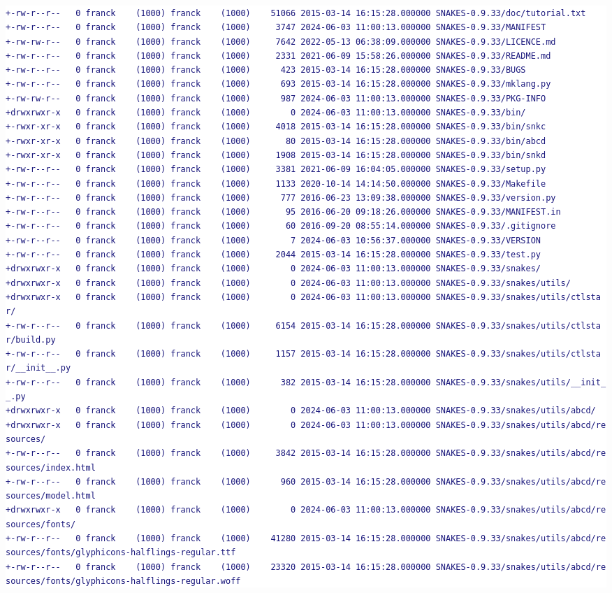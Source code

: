 ```diff
+-rw-r--r--   0 franck    (1000) franck    (1000)    51066 2015-03-14 16:15:28.000000 SNAKES-0.9.33/doc/tutorial.txt
+-rw-r--r--   0 franck    (1000) franck    (1000)     3747 2024-06-03 11:00:13.000000 SNAKES-0.9.33/MANIFEST
+-rw-rw-r--   0 franck    (1000) franck    (1000)     7642 2022-05-13 06:38:09.000000 SNAKES-0.9.33/LICENCE.md
+-rw-r--r--   0 franck    (1000) franck    (1000)     2331 2021-06-09 15:58:26.000000 SNAKES-0.9.33/README.md
+-rw-r--r--   0 franck    (1000) franck    (1000)      423 2015-03-14 16:15:28.000000 SNAKES-0.9.33/BUGS
+-rw-r--r--   0 franck    (1000) franck    (1000)      693 2015-03-14 16:15:28.000000 SNAKES-0.9.33/mklang.py
+-rw-rw-r--   0 franck    (1000) franck    (1000)      987 2024-06-03 11:00:13.000000 SNAKES-0.9.33/PKG-INFO
+drwxrwxr-x   0 franck    (1000) franck    (1000)        0 2024-06-03 11:00:13.000000 SNAKES-0.9.33/bin/
+-rwxr-xr-x   0 franck    (1000) franck    (1000)     4018 2015-03-14 16:15:28.000000 SNAKES-0.9.33/bin/snkc
+-rwxr-xr-x   0 franck    (1000) franck    (1000)       80 2015-03-14 16:15:28.000000 SNAKES-0.9.33/bin/abcd
+-rwxr-xr-x   0 franck    (1000) franck    (1000)     1908 2015-03-14 16:15:28.000000 SNAKES-0.9.33/bin/snkd
+-rw-r--r--   0 franck    (1000) franck    (1000)     3381 2021-06-09 16:04:05.000000 SNAKES-0.9.33/setup.py
+-rw-r--r--   0 franck    (1000) franck    (1000)     1133 2020-10-14 14:14:50.000000 SNAKES-0.9.33/Makefile
+-rw-r--r--   0 franck    (1000) franck    (1000)      777 2016-06-23 13:09:38.000000 SNAKES-0.9.33/version.py
+-rw-r--r--   0 franck    (1000) franck    (1000)       95 2016-06-20 09:18:26.000000 SNAKES-0.9.33/MANIFEST.in
+-rw-r--r--   0 franck    (1000) franck    (1000)       60 2016-09-20 08:55:14.000000 SNAKES-0.9.33/.gitignore
+-rw-r--r--   0 franck    (1000) franck    (1000)        7 2024-06-03 10:56:37.000000 SNAKES-0.9.33/VERSION
+-rw-r--r--   0 franck    (1000) franck    (1000)     2044 2015-03-14 16:15:28.000000 SNAKES-0.9.33/test.py
+drwxrwxr-x   0 franck    (1000) franck    (1000)        0 2024-06-03 11:00:13.000000 SNAKES-0.9.33/snakes/
+drwxrwxr-x   0 franck    (1000) franck    (1000)        0 2024-06-03 11:00:13.000000 SNAKES-0.9.33/snakes/utils/
+drwxrwxr-x   0 franck    (1000) franck    (1000)        0 2024-06-03 11:00:13.000000 SNAKES-0.9.33/snakes/utils/ctlstar/
+-rw-r--r--   0 franck    (1000) franck    (1000)     6154 2015-03-14 16:15:28.000000 SNAKES-0.9.33/snakes/utils/ctlstar/build.py
+-rw-r--r--   0 franck    (1000) franck    (1000)     1157 2015-03-14 16:15:28.000000 SNAKES-0.9.33/snakes/utils/ctlstar/__init__.py
+-rw-r--r--   0 franck    (1000) franck    (1000)      382 2015-03-14 16:15:28.000000 SNAKES-0.9.33/snakes/utils/__init__.py
+drwxrwxr-x   0 franck    (1000) franck    (1000)        0 2024-06-03 11:00:13.000000 SNAKES-0.9.33/snakes/utils/abcd/
+drwxrwxr-x   0 franck    (1000) franck    (1000)        0 2024-06-03 11:00:13.000000 SNAKES-0.9.33/snakes/utils/abcd/resources/
+-rw-r--r--   0 franck    (1000) franck    (1000)     3842 2015-03-14 16:15:28.000000 SNAKES-0.9.33/snakes/utils/abcd/resources/index.html
+-rw-r--r--   0 franck    (1000) franck    (1000)      960 2015-03-14 16:15:28.000000 SNAKES-0.9.33/snakes/utils/abcd/resources/model.html
+drwxrwxr-x   0 franck    (1000) franck    (1000)        0 2024-06-03 11:00:13.000000 SNAKES-0.9.33/snakes/utils/abcd/resources/fonts/
+-rw-r--r--   0 franck    (1000) franck    (1000)    41280 2015-03-14 16:15:28.000000 SNAKES-0.9.33/snakes/utils/abcd/resources/fonts/glyphicons-halflings-regular.ttf
+-rw-r--r--   0 franck    (1000) franck    (1000)    23320 2015-03-14 16:15:28.000000 SNAKES-0.9.33/snakes/utils/abcd/resources/fonts/glyphicons-halflings-regular.woff
```